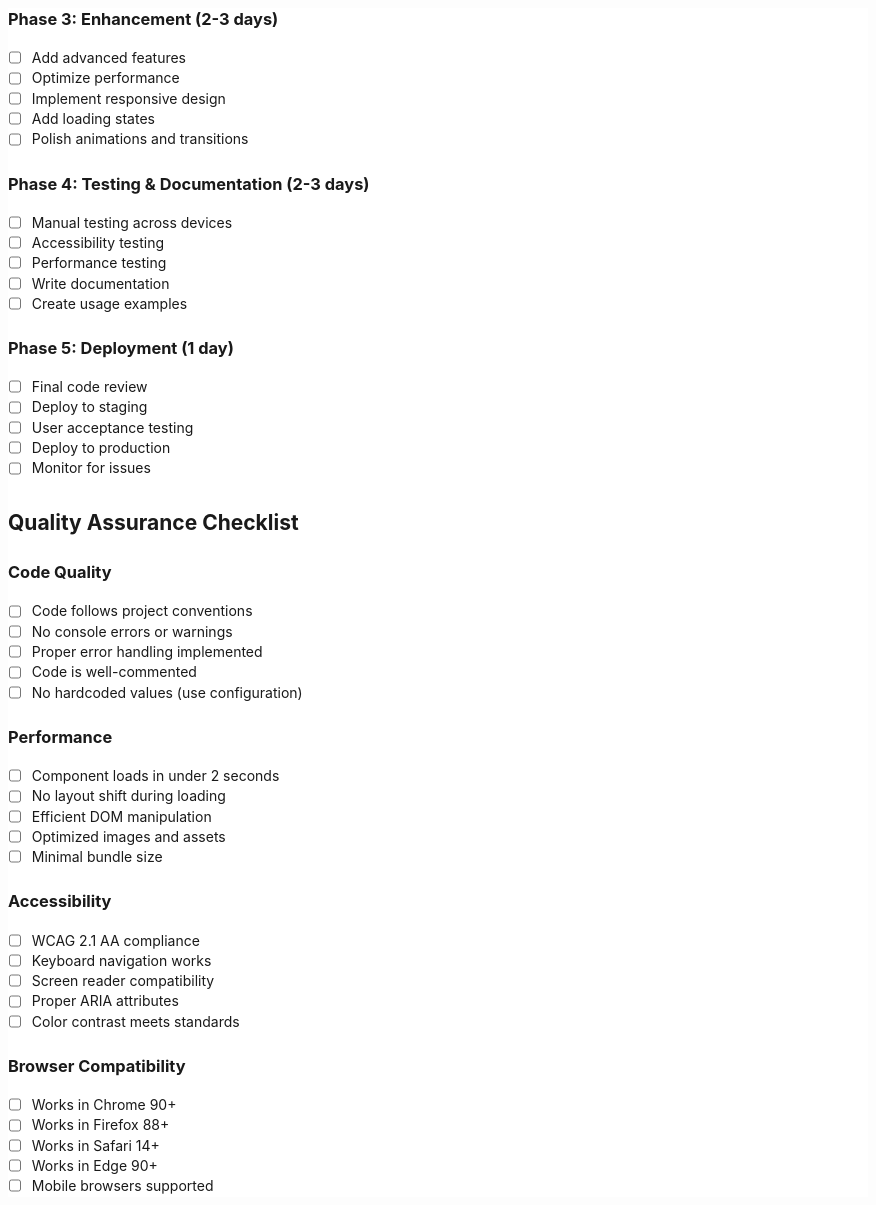 ### Phase 3: Enhancement (2-3 days)
- [ ] Add advanced features
- [ ] Optimize performance
- [ ] Implement responsive design
- [ ] Add loading states
- [ ] Polish animations and transitions

### Phase 4: Testing & Documentation (2-3 days)
- [ ] Manual testing across devices
- [ ] Accessibility testing
- [ ] Performance testing
- [ ] Write documentation
- [ ] Create usage examples

### Phase 5: Deployment (1 day)
- [ ] Final code review
- [ ] Deploy to staging
- [ ] User acceptance testing
- [ ] Deploy to production
- [ ] Monitor for issues

## Quality Assurance Checklist

### Code Quality
- [ ] Code follows project conventions
- [ ] No console errors or warnings
- [ ] Proper error handling implemented
- [ ] Code is well-commented
- [ ] No hardcoded values (use configuration)

### Performance
- [ ] Component loads in under 2 seconds
- [ ] No layout shift during loading
- [ ] Efficient DOM manipulation
- [ ] Optimized images and assets
- [ ] Minimal bundle size

### Accessibility
- [ ] WCAG 2.1 AA compliance
- [ ] Keyboard navigation works
- [ ] Screen reader compatibility
- [ ] Proper ARIA attributes
- [ ] Color contrast meets standards

### Browser Compatibility
- [ ] Works in Chrome 90+
- [ ] Works in Firefox 88+
- [ ] Works in Safari 14+
- [ ] Works in Edge 90+
- [ ] Mobile browsers supported
